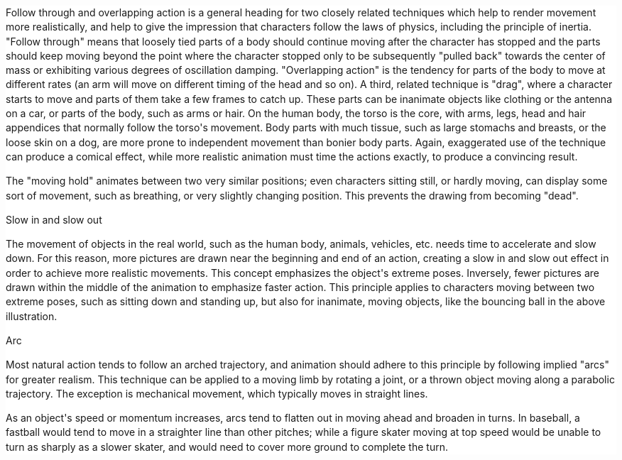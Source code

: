    Follow through and overlapping action is a general heading for two
   closely related techniques which help to render movement more
   realistically, and help to give the impression that characters follow
   the laws of physics, including the principle of inertia.
   "Follow through" means that loosely tied parts of a body should
   continue moving after the character has stopped and the parts should
   keep moving beyond the point where the character stopped only to be
   subsequently "pulled back" towards the center of mass or exhibiting
   various degrees of oscillation damping. "Overlapping action" is
   the tendency for parts of the body to move at different rates (an arm
   will move on different timing of the head and so on). A third, related
   technique is "drag", where a character starts to move and parts of them
   take a few frames to catch up. These parts can be inanimate
   objects like clothing or the antenna on a car, or parts of the body,
   such as arms or hair. On the human body, the torso is the core, with
   arms, legs, head and hair appendices that normally follow the torso's
   movement. Body parts with much tissue, such as large stomachs and
   breasts, or the loose skin on a dog, are more prone to independent
   movement than bonier body parts. Again, exaggerated use of the
   technique can produce a comical effect, while more realistic animation
   must time the actions exactly, to produce a convincing result.

   The "moving hold" animates between two very similar positions; even
   characters sitting still, or hardly moving, can display some sort of
   movement, such as breathing, or very slightly changing position. This
   prevents the drawing from becoming "dead".

Slow in and slow out

   The movement of objects in the real world, such as the human body,
   animals, vehicles, etc. needs time to accelerate and slow down. For
   this reason, more pictures are drawn near the beginning and end of an
   action, creating a slow in and slow out effect in order to achieve more
   realistic movements. This concept emphasizes the object's extreme
   poses. Inversely, fewer pictures are drawn within the middle of the
   animation to emphasize faster action. This principle applies
   to characters moving between two extreme poses, such as sitting down
   and standing up, but also for inanimate, moving objects, like the
   bouncing ball in the above illustration.

Arc

   Most natural action tends to follow an arched trajectory, and
   animation should adhere to this principle by following implied "arcs"
   for greater realism. This technique can be applied to a moving limb by
   rotating a joint, or a thrown object moving along a parabolic
   trajectory. The exception is mechanical movement, which typically moves
   in straight lines.

   As an object's speed or momentum increases, arcs tend to flatten out in
   moving ahead and broaden in turns. In baseball, a fastball would tend
   to move in a straighter line than other pitches; while a figure skater
   moving at top speed would be unable to turn as sharply as a slower
   skater, and would need to cover more ground to complete the turn.

